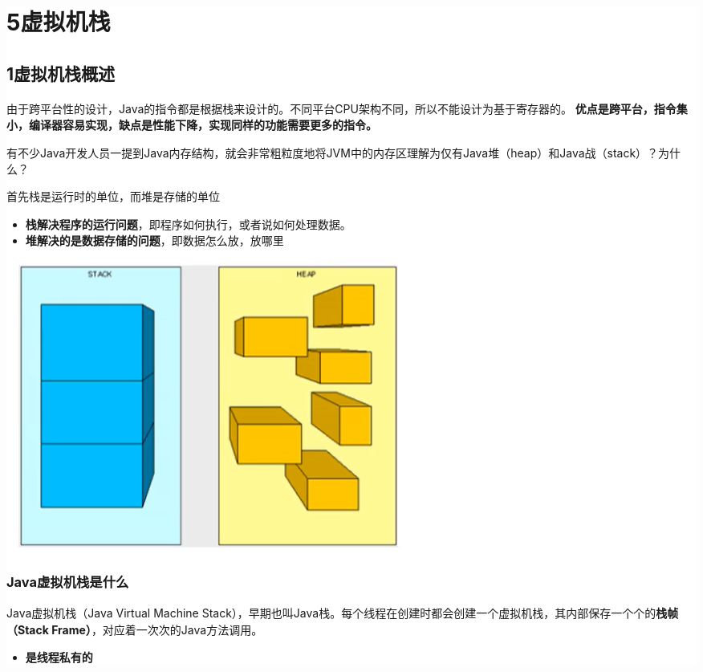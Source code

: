 # 5虚拟机栈

## 1虚拟机栈概述

由于跨平台性的设计，Java的指令都是根据栈来设计的。不同平台CPU架构不同，所以不能设计为基于寄存器的。
**优点是跨平台，指令集小，编译器容易实现，缺点是性能下降，实现同样的功能需要更多的指令。**

有不少Java开发人员一提到Java内存结构，就会非常粗粒度地将JVM中的内存区理解为仅有Java堆（heap）和Java战（stack）？为什么？

首先栈是运行时的单位，而堆是存储的单位

- **栈解决程序的运行问题**，即程序如何执行，或者说如何处理数据。
- **堆解决的是数据存储的问题**，即数据怎么放，放哪里

![image-20200705163928652](运行时数据区/image-20200705163928652.png)

### Java虚拟机栈是什么

Java虚拟机栈（Java Virtual Machine Stack），早期也叫Java栈。每个线程在创建时都会创建一个虚拟机栈，其内部保存一个个的**栈帧（Stack Frame）**，对应着一次次的Java方法调用。

- **是线程私有的**
